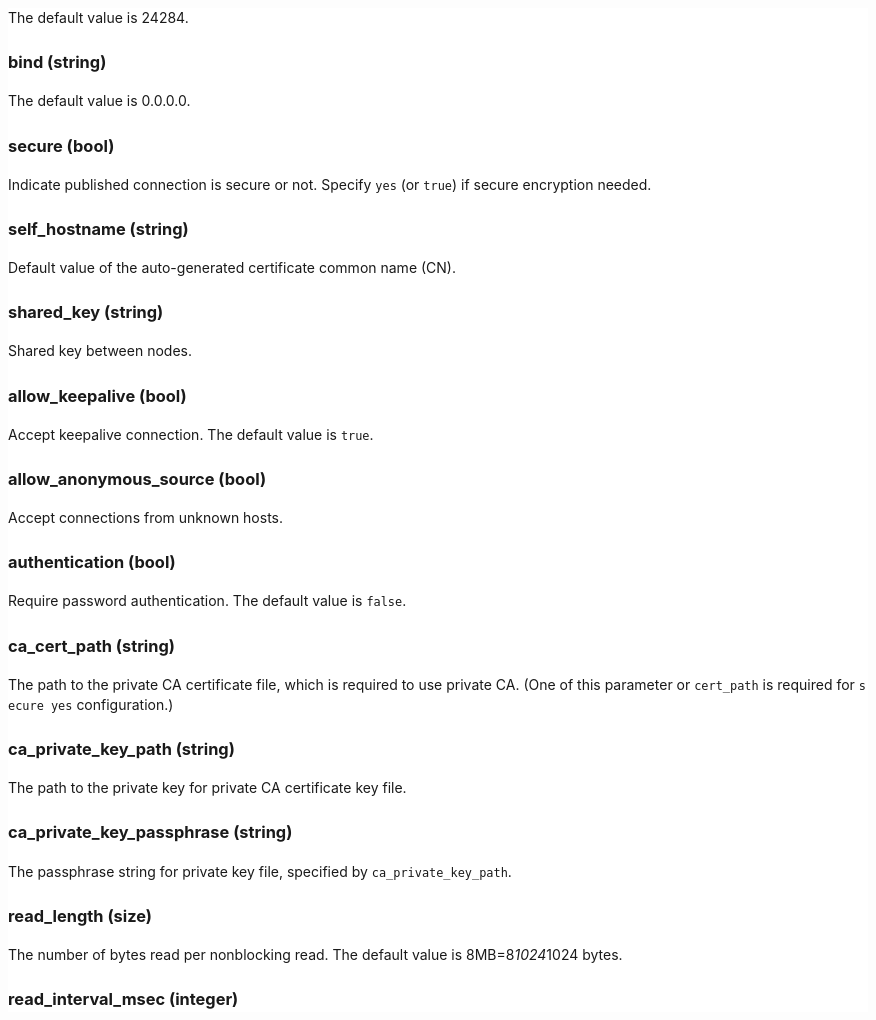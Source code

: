 The default value is 24284.

### bind (string)

The default value is 0.0.0.0.

### secure (bool)

Indicate published connection is secure or not. Specify `yes` (or
`true`) if secure encryption needed.

### self\_hostname (string)

Default value of the auto-generated certificate common name (CN).

### shared\_key (string)

Shared key between nodes.

### allow\_keepalive (bool)

Accept keepalive connection. The default value is `true`.

### allow\_anonymous\_source (bool)

Accept connections from unknown hosts.

### authentication (bool)

Require password authentication. The default value is `false`.

### ca\_cert\_path (string)

The path to the private CA certificate file, which is required to use
private CA. (One of this parameter or `cert_path` is required for
`secure yes` configuration.)

### ca\_private\_key\_path (string)

The path to the private key for private CA certificate key file.

### ca\_private\_key\_passphrase (string)

The passphrase string for private key file, specified by
`ca_private_key_path`.

### read\_length (size)

The number of bytes read per nonblocking read. The default value is
8MB=8*1024*1024 bytes.

### read\_interval\_msec (integer)

